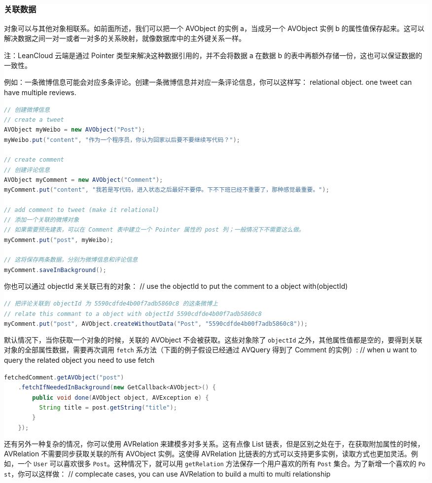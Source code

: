 ### 关联数据

对象可以与其他对象相联系。如前面所述，我们可以把一个 AVObject 的实例 a，当成另一个 AVObject 实例 b 的属性值保存起来。这可以解决数据之间一对一或者一对多的关系映射，就像数据库中的主外键关系一样。

注：LeanCloud 云端是通过 Pointer 类型来解决这种数据引用的，并不会将数据 a 在数据 b 的表中再额外存储一份，这也可以保证数据的一致性。

例如：一条微博信息可能会对应多条评论。创建一条微博信息并对应一条评论信息，你可以这样写：
relational object. one tweet can have multiple reviews. 

```java
// 创建微博信息
// create a tweet
AVObject myWeibo = new AVObject("Post");
myWeibo.put("content", "作为一个程序员，你认为回家以后要不要继续写代码？");

// create comment
// 创建评论信息
AVObject myComment = new AVObject("Comment");
myComment.put("content", "我若是写代码，进入状态之后最好不要停。下不下班已经不重要了，那种感觉最重要。");

// add comment to tweet (make it relational)
// 添加一个关联的微博对象
// 如果需要预先建表，可以在 Comment 表中建立一个 Pointer 属性的 post 列；一般情况下不需要这么做。
myComment.put("post", myWeibo);

// 这将保存两条数据，分别为微博信息和评论信息
myComment.saveInBackground();
```

你也可以通过 objectId 来关联已有的对象：
// use the objectId to put the comment to a object with(objectId)
```java
// 把评论关联到 objectId 为 5590cdfde4b00f7adb5860c8 的这条微博上
// relate this commant to a object with objectId 5590cdfde4b00f7adb5860c8
myComment.put("post", AVObject.createWithoutData("Post", "5590cdfde4b00f7adb5860c8"));
```

默认情况下，当你获取一个对象的时候，关联的 AVObject 不会被获取。这些对象除了 `objectId` 之外，其他属性值都是空的，要得到关联对象的全部属性数据，需要再次调用 `fetch` 系方法（下面的例子假设已经通过 AVQuery  得到了 Comment 的实例）:
// when u want to query the related object you need to use fetch
```java
fetchedComment.getAVObject("post")
    .fetchIfNeededInBackground(new GetCallback<AVObject>() {
        public void done(AVObject object, AVException e) {
          String title = post.getString("title");
        }
    });
```

还有另外一种复杂的情况，你可以使用 AVRelation 来建模多对多关系。这有点像 List 链表，但是区别之处在于，在获取附加属性的时候，AVRelation 不需要同步获取关联的所有 AVObject 实例。这使得 AVRelation 比链表的方式可以支持更多实例，读取方式也更加灵活。例如，一个 `User` 可以喜欢很多 `Post`。这种情况下，就可以用 `getRelation` 方法保存一个用户喜欢的所有 `Post` 集合。为了新增一个喜欢的 `Post`，你可以这样做：
// complecate cases, you can use AVRelation to build a multi to multi relationship
